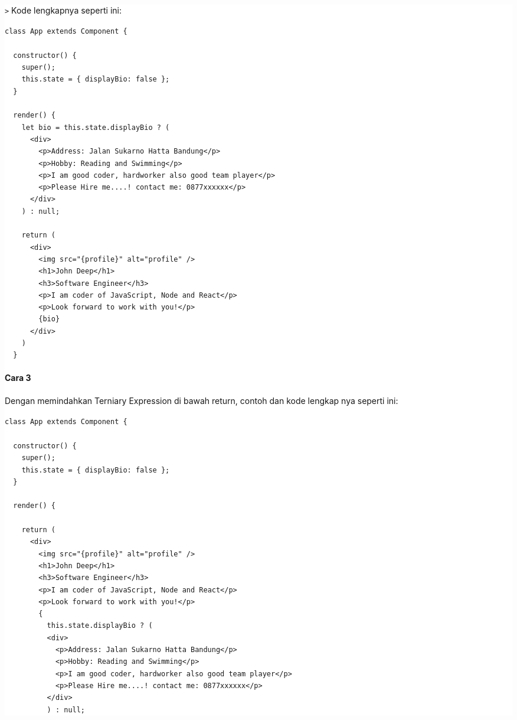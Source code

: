 ```>``` Kode lengkapnya seperti ini:


```react
class App extends Component {

  constructor() {
    super();
    this.state = { displayBio: false };
  }

  render() {
    let bio = this.state.displayBio ? (
      <div>
        <p>Address: Jalan Sukarno Hatta Bandung</p>
        <p>Hobby: Reading and Swimming</p>
        <p>I am good coder, hardworker also good team player</p>
        <p>Please Hire me....! contact me: 0877xxxxxx</p>
      </div>
    ) : null;

    return (
      <div>
        <img src="{profile}" alt="profile" />
        <h1>John Deep</h1>
        <h3>Software Engineer</h3>
        <p>I am coder of JavaScript, Node and React</p>
        <p>Look forward to work with you!</p>
        {bio}
      </div>
    )
  }
```



#### Cara 3

Dengan memindahkan Terniary Expression di bawah return, contoh dan kode lengkap nya seperti ini:

```react
class App extends Component {

  constructor() {
    super();
    this.state = { displayBio: false };
  }

  render() {
   
    return (
      <div>
        <img src="{profile}" alt="profile" />
        <h1>John Deep</h1>
        <h3>Software Engineer</h3>
        <p>I am coder of JavaScript, Node and React</p>
        <p>Look forward to work with you!</p>
        {
          this.state.displayBio ? (
          <div>
            <p>Address: Jalan Sukarno Hatta Bandung</p>
            <p>Hobby: Reading and Swimming</p>
            <p>I am good coder, hardworker also good team player</p>
            <p>Please Hire me....! contact me: 0877xxxxxx</p>
          </div>
          ) : null;
```